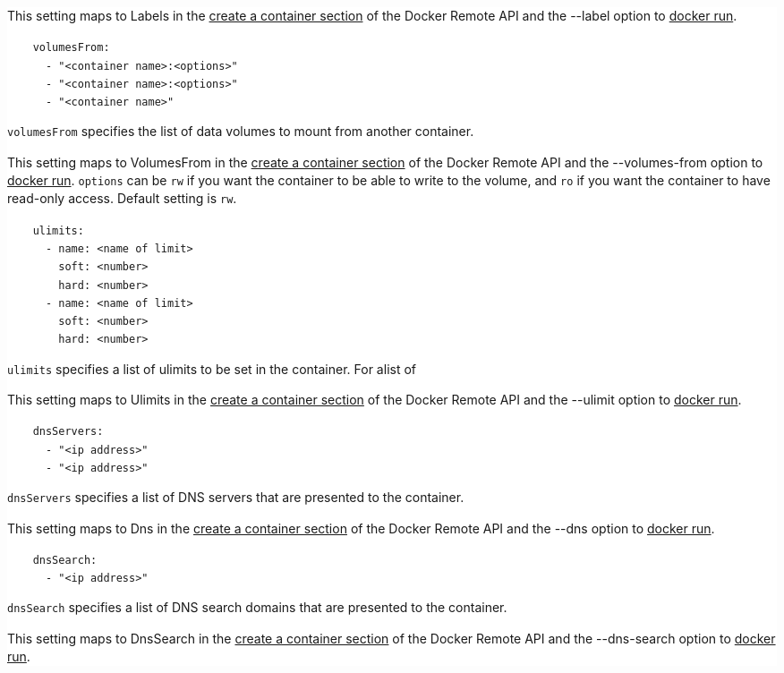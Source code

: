 This setting maps to Labels in the <a href="https://docs.docker.com/reference/api/docker_remote_api_v1.19/#create-a-container" target="_blank">create a container section</a> of the Docker Remote API and the --label option to <a href="https://docs.docker.com/engine/reference/run/" target="_blank">docker run</a>.

```
    volumesFrom:
      - "<container name>:<options>"
      - "<container name>:<options>"
      - "<container name>"
```
`volumesFrom` specifies the list of data volumes to mount from another container.

This setting maps to VolumesFrom in the <a href="https://docs.docker.com/reference/api/docker_remote_api_v1.19/#create-a-container" target="_blank">create a container section</a> of the Docker Remote API and the --volumes-from option to <a href="https://docs.docker.com/engine/reference/run/" target="_blank">docker run</a>. `options` can be `rw` if you want the container to be able to write to the volume, and `ro` if you want the container to have read-only access. Default setting is `rw`.

```
    ulimits:
      - name: <name of limit>
        soft: <number>
        hard: <number>
      - name: <name of limit>
        soft: <number>
        hard: <number>
```
`ulimits` specifies a list of ulimits to be set in the container. For alist of

This setting maps to Ulimits in the <a href="https://docs.docker.com/reference/api/docker_remote_api_v1.19/#create-a-container" target="_blank">create a container section</a> of the Docker Remote API and the --ulimit option to <a href="https://docs.docker.com/engine/reference/run/" target="_blank">docker run</a>.

```
    dnsServers:
      - "<ip address>"
      - "<ip address>"
```
`dnsServers` specifies a list of DNS servers that are presented to the container.

This setting maps to Dns in the <a href="https://docs.docker.com/reference/api/docker_remote_api_v1.19/#create-a-container" target="_blank">create a container section</a> of the Docker Remote API and the --dns option to <a href="https://docs.docker.com/engine/reference/run/" target="_blank">docker run</a>.


```
    dnsSearch:
      - "<ip address>"
```
`dnsSearch` specifies a list of DNS search domains that are presented to the container.

This setting maps to DnsSearch in the <a href="https://docs.docker.com/reference/api/docker_remote_api_v1.19/#create-a-container" target="_blank">create a container section</a> of the Docker Remote API and the --dns-search option to <a href="https://docs.docker.com/engine/reference/run/" target="_blank">docker run</a>.
